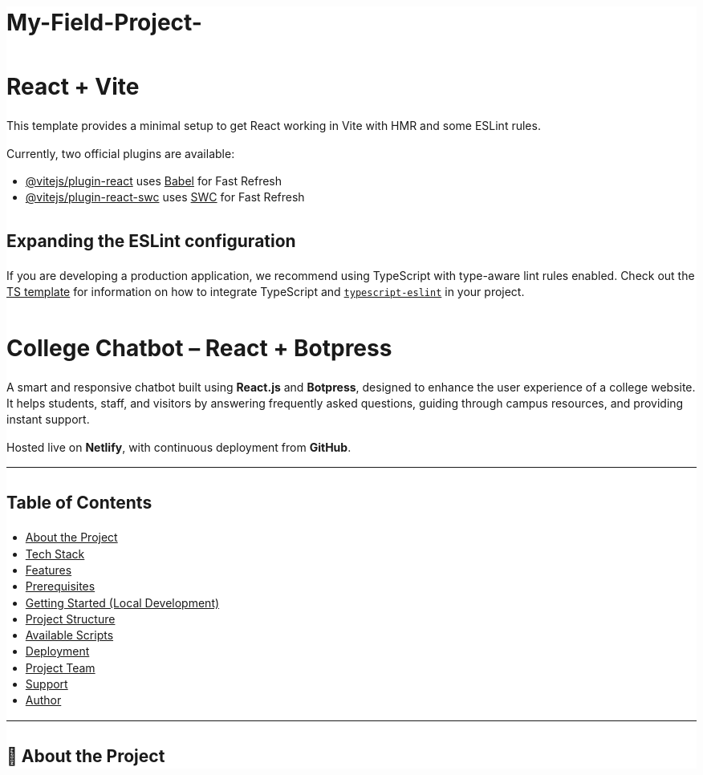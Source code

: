 # My-Field-Project-

# React + Vite

This template provides a minimal setup to get React working in Vite with HMR and some ESLint rules.

Currently, two official plugins are available:

- [@vitejs/plugin-react](https://github.com/vitejs/vite-plugin-react/blob/main/packages/plugin-react) uses [Babel](https://babeljs.io/) for Fast Refresh  
- [@vitejs/plugin-react-swc](https://github.com/vitejs/vite-plugin-react/blob/main/packages/plugin-react-swc) uses [SWC](https://swc.rs/) for Fast Refresh

## Expanding the ESLint configuration

If you are developing a production application, we recommend using TypeScript with type-aware lint rules enabled. Check out the [TS template](https://github.com/vitejs/vite/tree/main/packages/create-vite/template-react-ts) for information on how to integrate TypeScript and [`typescript-eslint`](https://typescript-eslint.io) in your project.


# College Chatbot – React + Botpress

A smart and responsive chatbot built using **React.js** and **Botpress**, designed to enhance the user experience of a college website. It helps students, staff, and visitors by answering frequently asked questions, guiding through campus resources, and providing instant support.

Hosted live on **Netlify**, with continuous deployment from **GitHub**.

---

##  Table of Contents

- [About the Project](#about-the-project)
- [Tech Stack](#tech-stack)
- [Features](#features)
- [Prerequisites](#prerequisites)
- [Getting Started (Local Development)](#getting-started-local-development)
- [Project Structure](#project-structure)
- [Available Scripts](#available-scripts)
- [Deployment](#deployment)
- [Project Team](#project-team)
- [Support](#support)
- [Author](#author)



---

## 📖 About the Project
